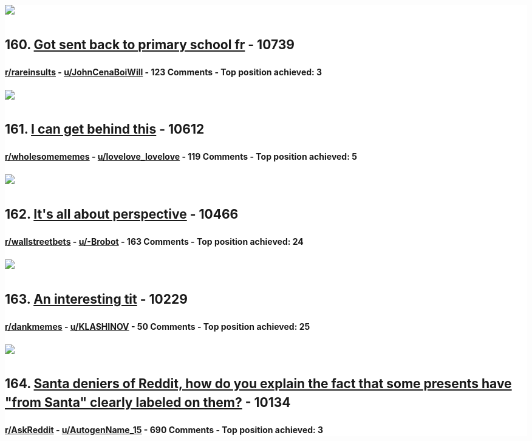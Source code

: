 <a href="https://v.redd.it/iwngiv1yx8581"><img src="https://a.thumbs.redditmedia.com/cACjz0OoFM0778SBMiQTwYN5JFOOSMuahR-Wif06th4.jpg"></img></a>

## 160. [Got sent back to primary school fr](http://reddit.com/r/rareinsults/comments/rffmw7/got_sent_back_to_primary_school_fr/) - 10739
#### [r/rareinsults](http://reddit.com/r/rareinsults) - [u/JohnCenaBoiWill](http://reddit.com/u/JohnCenaBoiWill) - 123 Comments - Top position achieved: 3

<a href="https://i.redd.it/7uivjfgp9b581.jpg"><img src="https://b.thumbs.redditmedia.com/fEomOMXCaO0LvUmW1tNuU1af4liaA4KYXndQc0v3cJQ.jpg"></img></a>

## 161. [I can get behind this](http://reddit.com/r/wholesomememes/comments/rfau1k/i_can_get_behind_this/) - 10612
#### [r/wholesomememes](http://reddit.com/r/wholesomememes) - [u/lovelove_lovelove](http://reddit.com/u/lovelove_lovelove) - 119 Comments - Top position achieved: 5

<a href="https://i.redd.it/bcq76fypq9581.jpg"><img src="https://b.thumbs.redditmedia.com/tCqstH7_mFkyJcE9JBuuTBrB0gFi6kLvlnGtI57Ll_I.jpg"></img></a>

## 162. [It's all about perspective](http://reddit.com/r/wallstreetbets/comments/rfr9hq/its_all_about_perspective/) - 10466
#### [r/wallstreetbets](http://reddit.com/r/wallstreetbets) - [u/-Brobot](http://reddit.com/u/-Brobot) - 163 Comments - Top position achieved: 24

<a href="https://i.redd.it/ie4xqnqwsd581.png"><img src="https://a.thumbs.redditmedia.com/0n4Dgb-TIeYt4HMbiIxu6pRSnOjS7KcKuaKrMA5K0X4.jpg"></img></a>

## 163. [An interesting tit](http://reddit.com/r/dankmemes/comments/rfdr2c/an_interesting_tit/) - 10229
#### [r/dankmemes](http://reddit.com/r/dankmemes) - [u/KLASHINOV](http://reddit.com/u/KLASHINOV) - 50 Comments - Top position achieved: 25

<a href="https://i.redd.it/058gcn03qa581.gif"><img src="https://b.thumbs.redditmedia.com/hFVRKGdCuOKDYlm9xJAvg6_bbr1w6lvEiBYozXQ4_II.jpg"></img></a>

## 164. [Santa deniers of Reddit, how do you explain the fact that some presents have "from Santa" clearly labeled on them?](http://reddit.com/r/AskReddit/comments/rfmaip/santa_deniers_of_reddit_how_do_you_explain_the/) - 10134
#### [r/AskReddit](http://reddit.com/r/AskReddit) - [u/AutogenName_15](http://reddit.com/u/AutogenName_15) - 690 Comments - Top position achieved: 3

